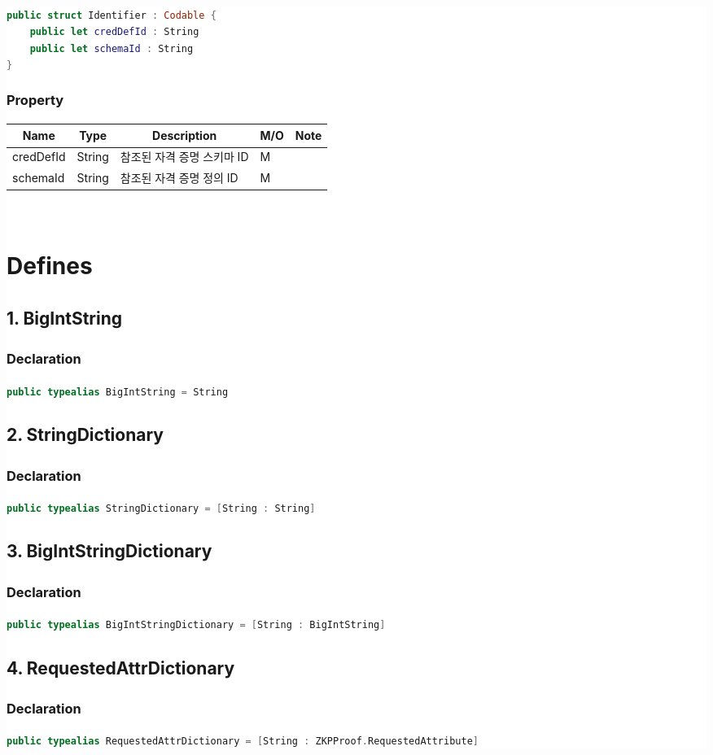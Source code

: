 ```swift
public struct Identifier : Codable {
    public let credDefId : String
    public let schemaId : String
}
```

### Property

| Name      | Type   | Description                             | **M/O** | **Note** |
|-----------|--------|-----------------------------------------|---------|----------|
| credDefId | String | 참조된 자격 증명 스키마 ID             | M       |          |
| schemaId  | String | 참조된 자격 증명 정의 ID               | M       |          |




<br>

# Defines

## 1. BigIntString

### Declaration

```swift
public typealias BigIntString = String
```

## 2. StringDictionary

### Declaration

```swift
public typealias StringDictionary = [String : String]
```

## 3. BigIntStringDictionary

### Declaration

```swift
public typealias BigIntStringDictionary = [String : BigIntString]
```

## 4. RequestedAttrDictionary

### Declaration

```swift
public typealias RequestedAttrDictionary = [String : ZKPProof.RequestedAttribute]
```

